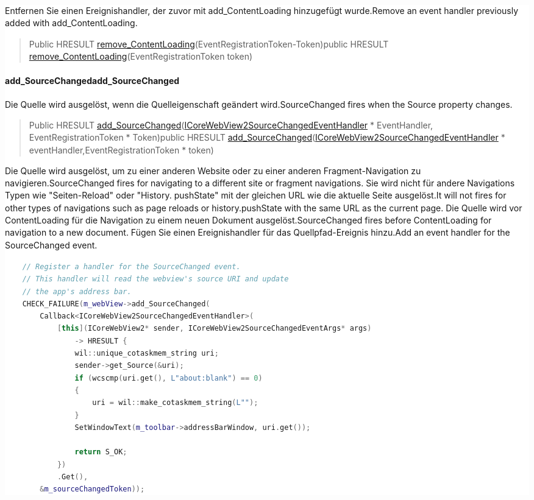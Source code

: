 <span data-ttu-id="b5f25-331">Entfernen Sie einen Ereignishandler, der zuvor mit add_ContentLoading hinzugefügt wurde.</span><span class="sxs-lookup"><span data-stu-id="b5f25-331">Remove an event handler previously added with add_ContentLoading.</span></span>

> <span data-ttu-id="b5f25-332">Public HRESULT [remove_ContentLoading](#remove_contentloading)(EventRegistrationToken-Token)</span><span class="sxs-lookup"><span data-stu-id="b5f25-332">public HRESULT [remove_ContentLoading](#remove_contentloading)(EventRegistrationToken token)</span></span>

#### <span data-ttu-id="b5f25-333">add_SourceChanged</span><span class="sxs-lookup"><span data-stu-id="b5f25-333">add_SourceChanged</span></span> 

<span data-ttu-id="b5f25-334">Die Quelle wird ausgelöst, wenn die Quelleigenschaft geändert wird.</span><span class="sxs-lookup"><span data-stu-id="b5f25-334">SourceChanged fires when the Source property changes.</span></span>

> <span data-ttu-id="b5f25-335">Public HRESULT [add_SourceChanged](#add_sourcechanged)([ICoreWebView2SourceChangedEventHandler](ICoreWebView2SourceChangedEventHandler.md) \* EventHandler, EventRegistrationToken \* Token)</span><span class="sxs-lookup"><span data-stu-id="b5f25-335">public HRESULT [add_SourceChanged](#add_sourcechanged)([ICoreWebView2SourceChangedEventHandler](ICoreWebView2SourceChangedEventHandler.md) \* eventHandler,EventRegistrationToken \* token)</span></span>

<span data-ttu-id="b5f25-336">Die Quelle wird ausgelöst, um zu einer anderen Website oder zu einer anderen Fragment-Navigation zu navigieren.</span><span class="sxs-lookup"><span data-stu-id="b5f25-336">SourceChanged fires for navigating to a different site or fragment navigations.</span></span> <span data-ttu-id="b5f25-337">Sie wird nicht für andere Navigations Typen wie "Seiten-Reload" oder "History. pushState" mit der gleichen URL wie die aktuelle Seite ausgelöst.</span><span class="sxs-lookup"><span data-stu-id="b5f25-337">It will not fires for other types of navigations such as page reloads or history.pushState with the same URL as the current page.</span></span> <span data-ttu-id="b5f25-338">Die Quelle wird vor ContentLoading für die Navigation zu einem neuen Dokument ausgelöst.</span><span class="sxs-lookup"><span data-stu-id="b5f25-338">SourceChanged fires before ContentLoading for navigation to a new document.</span></span> <span data-ttu-id="b5f25-339">Fügen Sie einen Ereignishandler für das Quellpfad-Ereignis hinzu.</span><span class="sxs-lookup"><span data-stu-id="b5f25-339">Add an event handler for the SourceChanged event.</span></span> 

```cpp
    // Register a handler for the SourceChanged event.
    // This handler will read the webview's source URI and update
    // the app's address bar.
    CHECK_FAILURE(m_webView->add_SourceChanged(
        Callback<ICoreWebView2SourceChangedEventHandler>(
            [this](ICoreWebView2* sender, ICoreWebView2SourceChangedEventArgs* args)
                -> HRESULT {
                wil::unique_cotaskmem_string uri;
                sender->get_Source(&uri);
                if (wcscmp(uri.get(), L"about:blank") == 0)
                {
                    uri = wil::make_cotaskmem_string(L"");
                }
                SetWindowText(m_toolbar->addressBarWindow, uri.get());

                return S_OK;
            })
            .Get(),
        &m_sourceChangedToken));
```
